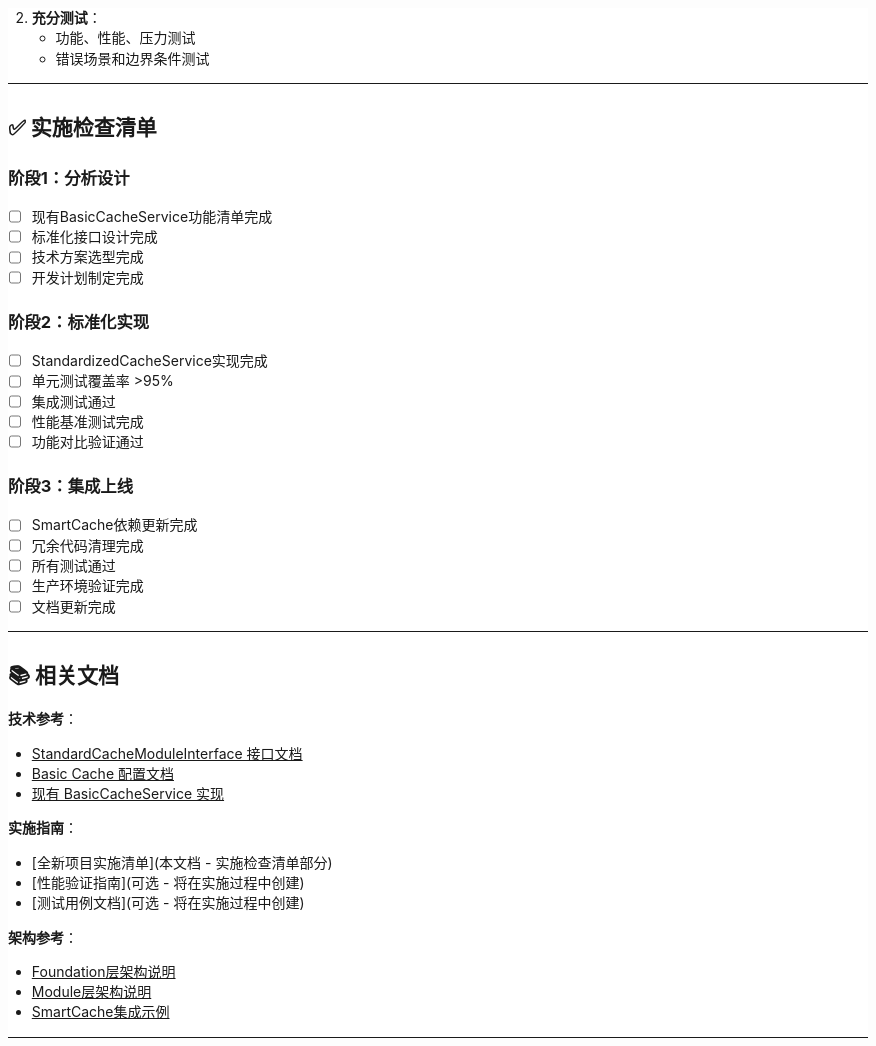 2. **充分测试**：
   - 功能、性能、压力测试
   - 错误场景和边界条件测试

---

## ✅ 实施检查清单

### 阶段1：分析设计

- [ ] 现有BasicCacheService功能清单完成
- [ ] 标准化接口设计完成
- [ ] 技术方案选型完成
- [ ] 开发计划制定完成

### 阶段2：标准化实现

- [ ] StandardizedCacheService实现完成
- [ ] 单元测试覆盖率 >95%
- [ ] 集成测试通过
- [ ] 性能基准测试完成
- [ ] 功能对比验证通过

### 阶段3：集成上线

- [ ] SmartCache依赖更新完成
- [ ] 冗余代码清理完成
- [ ] 所有测试通过
- [ ] 生产环境验证完成
- [ ] 文档更新完成

---

## 📚 相关文档

**技术参考**：
- [StandardCacheModuleInterface 接口文档](../src/core/05-caching/foundation/interfaces/standard-cache-module.interface.ts)
- [Basic Cache 配置文档](../src/core/05-caching/module/basic-cache/constants/cache-config.constants.ts)
- [现有 BasicCacheService 实现](../src/core/05-caching/module/basic-cache/services/basic-cache.service.ts)

**实施指南**：
- [全新项目实施清单](本文档 - 实施检查清单部分)
- [性能验证指南](可选 - 将在实施过程中创建)
- [测试用例文档](可选 - 将在实施过程中创建)

**架构参考**：
- [Foundation层架构说明](../src/core/05-caching/foundation/)
- [Module层架构说明](../src/core/05-caching/module/)
- [SmartCache集成示例](../src/core/05-caching/module/smart-cache/)

---

